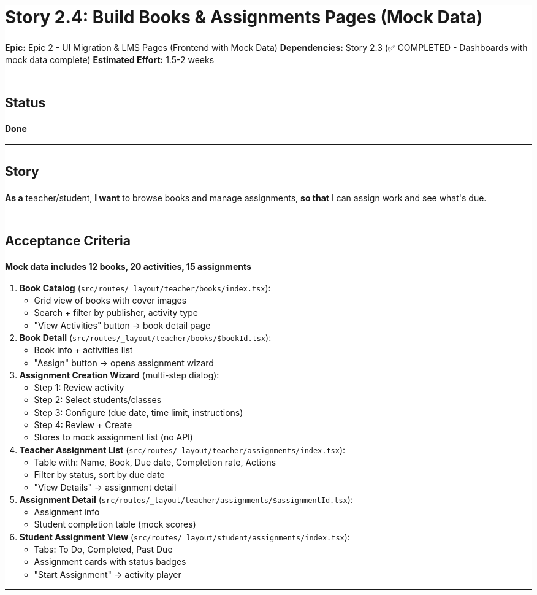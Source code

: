 # Story 2.4: Build Books & Assignments Pages (Mock Data)

**Epic:** Epic 2 - UI Migration & LMS Pages (Frontend with Mock Data)
**Dependencies:** Story 2.3 (✅ COMPLETED - Dashboards with mock data complete)
**Estimated Effort:** 1.5-2 weeks

---

## Status

**Done**

---

## Story

**As a** teacher/student,
**I want** to browse books and manage assignments,
**so that** I can assign work and see what's due.

---

## Acceptance Criteria

**Mock data includes 12 books, 20 activities, 15 assignments**

1. **Book Catalog** (`src/routes/_layout/teacher/books/index.tsx`):
   - Grid view of books with cover images
   - Search + filter by publisher, activity type
   - "View Activities" button → book detail page
2. **Book Detail** (`src/routes/_layout/teacher/books/$bookId.tsx`):
   - Book info + activities list
   - "Assign" button → opens assignment wizard
3. **Assignment Creation Wizard** (multi-step dialog):
   - Step 1: Review activity
   - Step 2: Select students/classes
   - Step 3: Configure (due date, time limit, instructions)
   - Step 4: Review + Create
   - Stores to mock assignment list (no API)
4. **Teacher Assignment List** (`src/routes/_layout/teacher/assignments/index.tsx`):
   - Table with: Name, Book, Due date, Completion rate, Actions
   - Filter by status, sort by due date
   - "View Details" → assignment detail
5. **Assignment Detail** (`src/routes/_layout/teacher/assignments/$assignmentId.tsx`):
   - Assignment info
   - Student completion table (mock scores)
6. **Student Assignment View** (`src/routes/_layout/student/assignments/index.tsx`):
   - Tabs: To Do, Completed, Past Due
   - Assignment cards with status badges
   - "Start Assignment" → activity player

---